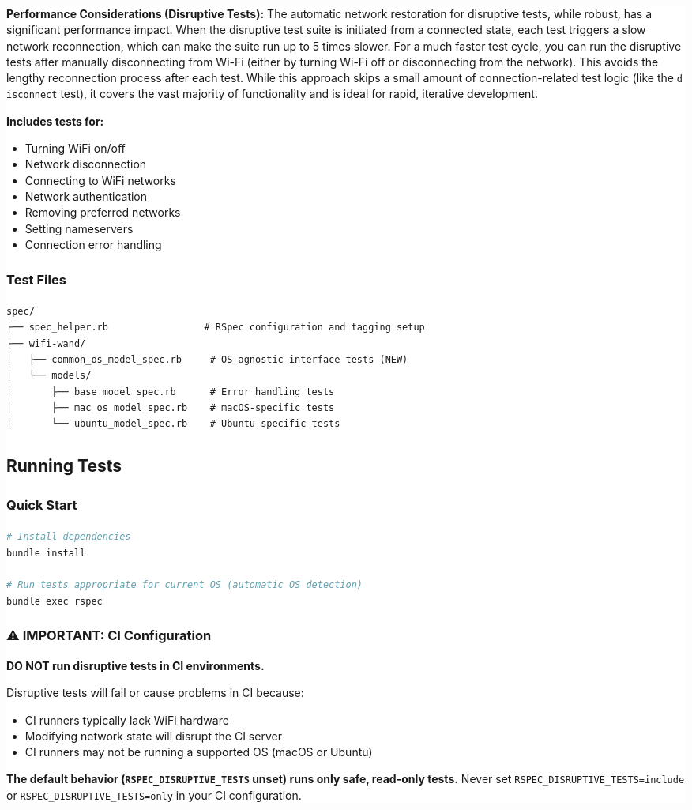 **Performance Considerations (Disruptive Tests):** The automatic network restoration for disruptive tests, while robust, has a significant performance impact. When the disruptive test suite is initiated from a connected state, each test triggers a slow network reconnection, which can make the suite run up to 5 times slower. For a much faster test cycle, you can run the disruptive tests after manually disconnecting from Wi-Fi (either by turning Wi-Fi off or disconnecting from the network). This avoids the lengthy reconnection process after each test. While this approach skips a small amount of connection-related test logic (like the `disconnect` test), it covers the vast majority of functionality and is ideal for rapid, iterative development.

**Includes tests for:**
- Turning WiFi on/off
- Network disconnection  
- Connecting to WiFi networks
- Network authentication
- Removing preferred networks
- Setting nameservers
- Connection error handling

### Test Files

```
spec/
├── spec_helper.rb                 # RSpec configuration and tagging setup
├── wifi-wand/
│   ├── common_os_model_spec.rb     # OS-agnostic interface tests (NEW)
│   └── models/
│       ├── base_model_spec.rb      # Error handling tests
│       ├── mac_os_model_spec.rb    # macOS-specific tests
│       └── ubuntu_model_spec.rb    # Ubuntu-specific tests
```

## Running Tests

### Quick Start

```bash
# Install dependencies
bundle install

# Run tests appropriate for current OS (automatic OS detection)
bundle exec rspec
```

### ⚠️ IMPORTANT: CI Configuration

**DO NOT run disruptive tests in CI environments.**

Disruptive tests will fail or cause problems in CI because:
- CI runners typically lack WiFi hardware
- Modifying network state will disrupt the CI server
- CI runners may not be running a supported OS (macOS or Ubuntu)

**The default behavior (`RSPEC_DISRUPTIVE_TESTS` unset) runs only safe, read-only tests.** Never set `RSPEC_DISRUPTIVE_TESTS=include` or `RSPEC_DISRUPTIVE_TESTS=only` in your CI configuration.
